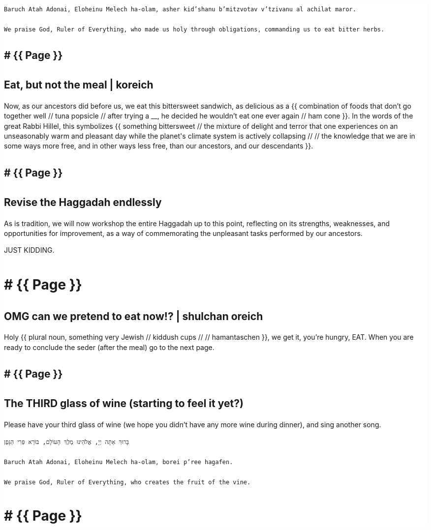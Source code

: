     Baruch Atah Adonai, Eloheinu Melech ha-olam, asher kid’shanu b’mitzvotav v’tzivanu al achilat maror.

    We praise God, Ruler of Everything, who made us holy through obligations, commanding us to eat bitter herbs.

 

## # {{ Page }}

## Eat, but not the meal | koreich

Now, as our ancestors did before us, we eat this bittersweet sandwich, as delicious as a {{ combination of foods that don’t go together well // tuna popsicle // after trying a __, he decided he wouldn’t eat one ever again // ham cone }}. In the words of the great Rabbi Hillel, this symbolizes {{ something bittersweet // the mixture of delight and terror that one experiences on an unseasonably warm and pleasant day while the planet's climate system is actively collapsing // // the knowledge that we are in some ways more free, and in other ways less free, than our ancestors, and our descendants }}.

## # {{ Page }}

## Revise the Haggadah endlessly

As is tradition, we will now workshop the entire Haggadah up to this point, reflecting on its strengths, weaknesses, and opportunities for improvement, as a way of commemorating the unpleasant tasks performed by our ancestors.

JUST KIDDING. 

# # {{ Page }}

## OMG can we pretend to eat now!? | shulchan oreich

Holy {{ plural noun, something very Jewish // kiddush cups // // hamantaschen }}, we get it, you’re hungry, EAT. When you are ready to conclude the seder (after the meal) go to the next page.

## # {{ Page }}

## The THIRD glass of wine (starting to feel it yet?)

Please have your third glass of wine (we hope you didn’t have any more wine during dinner), and sing another song.

    בָּרוּךְ אַתָּה יְיָ, אֱלֹהֵינוּ מֶלֶךְ הָעוֹלָם, בּוֹרֵא פְּרִי הַגָּפֶן

    Baruch Atah Adonai, Eloheinu Melech ha-olam, borei p’ree hagafen.

    We praise God, Ruler of Everything, who creates the fruit of the vine.

# # {{ Page }}
